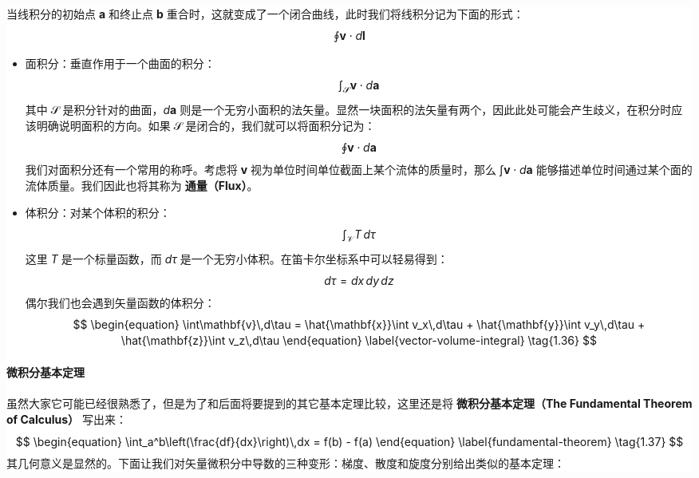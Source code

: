  当线积分的初始点 $\mathbf{a}$ 和终止点 $\mathbf{b}$ 重合时，这就变成了一个闭合曲线，此时我们将线积分记为下面的形式：
  $$
  \begin{equation}
  	\oint \mathbf{v}\cdot d\mathbf{l}
  \end{equation} \label{closed-line-integral} \tag{1.31}
  $$
  
- 面积分：垂直作用于一个曲面的积分：
  $$
  \begin{equation}
  	\int_\mathcal{S}\mathbf{v}\cdot d\mathbf{a}
  \end{equation} \label{surface-integral} \tag{1.32}
  $$
  其中 $\mathcal{S}$ 是积分针对的曲面，$d \mathbf{a}$ 则是一个无穷小面积的法矢量。显然一块面积的法矢量有两个，因此此处可能会产生歧义，在积分时应该明确说明面积的方向。如果 $\mathcal{S}$ 是闭合的，我们就可以将面积分记为：
  $$
  \begin{equation}
  	\oint \mathbf{v}\cdot d\mathbf{a}
  \end{equation} \label{closed-surface-integral} \tag{1.33}
  $$
  我们对面积分还有一个常用的称呼。考虑将 $\mathbf{v}$ 视为单位时间单位截面上某个流体的质量时，那么 $\int\mathbf{v}\cdot d\mathbf{a}$ 能够描述单位时间通过某个面的流体质量。我们因此也将其称为 **通量（Flux）**。
  
- 体积分：对某个体积的积分：
  $$
  \begin{equation}
  	\int_\mathcal{V}T\,d\tau
  \end{equation} \label{volume-integral} \tag{1.34}
  $$
  这里 $T$ 是一个标量函数，而 $d\tau$ 是一个无穷小体积。在笛卡尔坐标系中可以轻易得到：
  $$
  \begin{equation}
  	d\tau = dx\,dy\,dz
  \end{equation} \label{infinitesimal-volume-cartesian} \tag{1.35}
  $$
  偶尔我们也会遇到矢量函数的体积分：
  $$
  \begin{equation}
  	\int\mathbf{v}\,d\tau = \hat{\mathbf{x}}\int v_x\,d\tau + \hat{\mathbf{y}}\int v_y\,d\tau + \hat{\mathbf{z}}\int v_z\,d\tau
  \end{equation} \label{vector-volume-integral} \tag{1.36}
  $$

#### 微积分基本定理

虽然大家它可能已经很熟悉了，但是为了和后面将要提到的其它基本定理比较，这里还是将 **微积分基本定理（The Fundamental Theorem of Calculus）** 写出来：
$$
\begin{equation}
	\int_a^b\left(\frac{df}{dx}\right)\,dx = f(b) - f(a)
\end{equation} \label{fundamental-theorem} \tag{1.37}
$$
其几何意义是显然的。下面让我们对矢量微积分中导数的三种变形：梯度、散度和旋度分别给出类似的基本定理：
